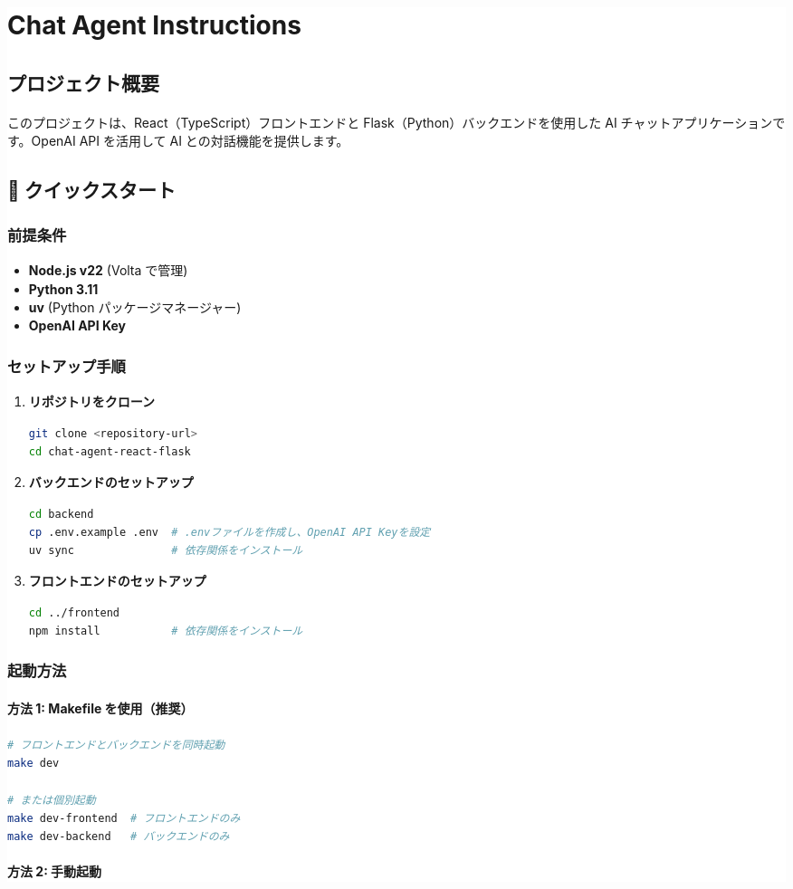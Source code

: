 # Chat Agent Instructions

## プロジェクト概要

このプロジェクトは、React（TypeScript）フロントエンドと Flask（Python）バックエンドを使用した AI チャットアプリケーションです。OpenAI API を活用して AI との対話機能を提供します。

## 🚀 クイックスタート

### 前提条件

- **Node.js v22** (Volta で管理)
- **Python 3.11**
- **uv** (Python パッケージマネージャー)
- **OpenAI API Key**

### セットアップ手順

1. **リポジトリをクローン**

   ```bash
   git clone <repository-url>
   cd chat-agent-react-flask
   ```

2. **バックエンドのセットアップ**

   ```bash
   cd backend
   cp .env.example .env  # .envファイルを作成し、OpenAI API Keyを設定
   uv sync               # 依存関係をインストール
   ```

3. **フロントエンドのセットアップ**
   ```bash
   cd ../frontend
   npm install           # 依存関係をインストール
   ```

### 起動方法

#### 方法 1: Makefile を使用（推奨）

```bash
# フロントエンドとバックエンドを同時起動
make dev

# または個別起動
make dev-frontend  # フロントエンドのみ
make dev-backend   # バックエンドのみ
```

#### 方法 2: 手動起動
